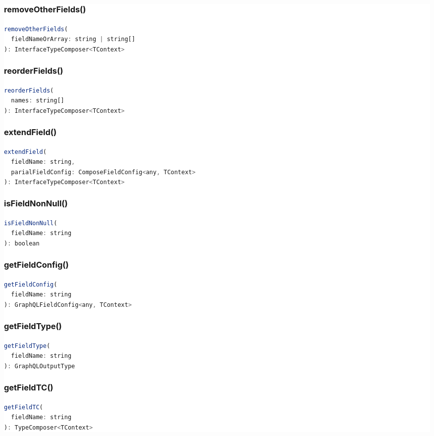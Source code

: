 ### removeOtherFields()

```js
removeOtherFields(
  fieldNameOrArray: string | string[]
): InterfaceTypeComposer<TContext>
```

### reorderFields()

```js
reorderFields(
  names: string[]
): InterfaceTypeComposer<TContext>
```

### extendField()

```js
extendField(
  fieldName: string,
  parialFieldConfig: ComposeFieldConfig<any, TContext>
): InterfaceTypeComposer<TContext>
```

### isFieldNonNull()

```js
isFieldNonNull(
  fieldName: string
): boolean
```

### getFieldConfig()

```js
getFieldConfig(
  fieldName: string
): GraphQLFieldConfig<any, TContext>
```

### getFieldType()

```js
getFieldType(
  fieldName: string
): GraphQLOutputType
```

### getFieldTC()

```js
getFieldTC(
  fieldName: string
): TypeComposer<TContext>
```
